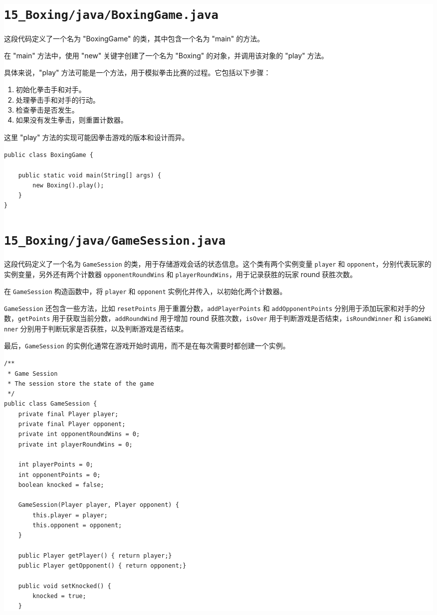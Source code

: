 # `15_Boxing/java/BoxingGame.java`

这段代码定义了一个名为 "BoxingGame" 的类，其中包含一个名为 "main" 的方法。

在 "main" 方法中，使用 "new" 关键字创建了一个名为 "Boxing" 的对象，并调用该对象的 "play" 方法。

具体来说，"play" 方法可能是一个方法，用于模拟拳击比赛的过程。它包括以下步骤：

1. 初始化拳击手和对手。
2. 处理拳击手和对手的行动。
3. 检查拳击是否发生。
4. 如果没有发生拳击，则重置计数器。

这里 "play" 方法的实现可能因拳击游戏的版本和设计而异。


```
public class BoxingGame {

    public static void main(String[] args) {
        new Boxing().play();
    }
}

```

# `15_Boxing/java/GameSession.java`

这段代码定义了一个名为 `GameSession` 的类，用于存储游戏会话的状态信息。这个类有两个实例变量 `player` 和 `opponent`，分别代表玩家的实例变量，另外还有两个计数器 `opponentRoundWins` 和 `playerRoundWins`，用于记录获胜的玩家 round 获胜次数。

在 `GameSession` 构造函数中，将 `player` 和 `opponent` 实例化并传入，以初始化两个计数器。

`GameSession` 还包含一些方法，比如 `resetPoints` 用于重置分数，`addPlayerPoints` 和 `addOpponentPoints` 分别用于添加玩家和对手的分数，`getPoints` 用于获取当前分数，`addRoundWind` 用于增加 round 获胜次数，`isOver` 用于判断游戏是否结束，`isRoundWinner` 和 `isGameWinner` 分别用于判断玩家是否获胜，以及判断游戏是否结束。

最后，`GameSession` 的实例化通常在游戏开始时调用，而不是在每次需要时都创建一个实例。


```
/**
 * Game Session
 * The session store the state of the game
 */
public class GameSession {
    private final Player player;
    private final Player opponent;
    private int opponentRoundWins = 0;
    private int playerRoundWins = 0;

    int playerPoints = 0;
    int opponentPoints = 0;
    boolean knocked = false;

    GameSession(Player player, Player opponent) {
        this.player = player;
        this.opponent = opponent;
    }

    public Player getPlayer() { return player;}
    public Player getOpponent() { return opponent;}

    public void setKnocked() {
        knocked = true;
    }

```